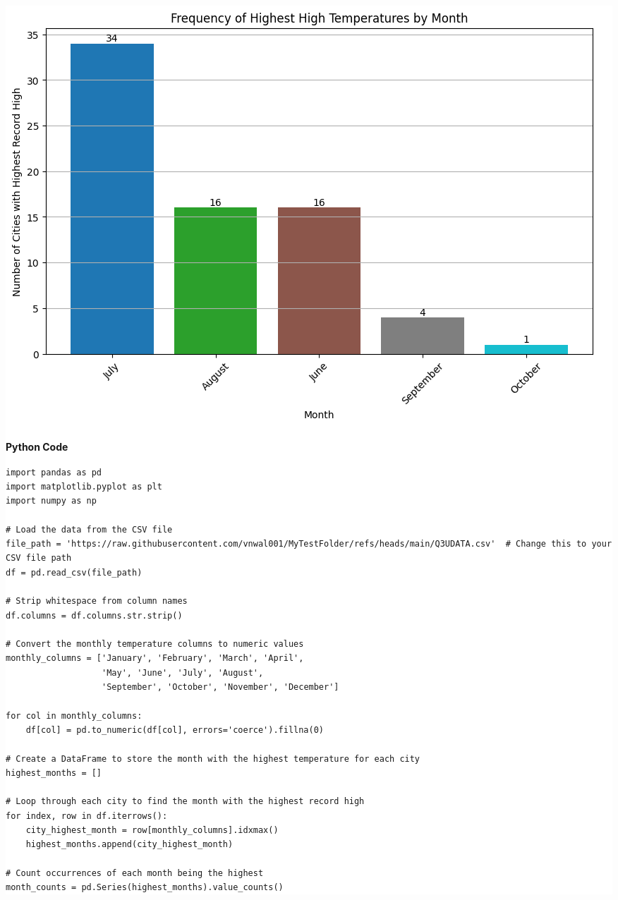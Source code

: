 <img src="https://github.com/vnwal001/MyTestFolder/blob/main/q8.png" alt="Frequency of the Highest Temperature" width="841" height="597">

**Python Code**
```
import pandas as pd
import matplotlib.pyplot as plt
import numpy as np

# Load the data from the CSV file
file_path = 'https://raw.githubusercontent.com/vnwal001/MyTestFolder/refs/heads/main/Q3UDATA.csv'  # Change this to your CSV file path
df = pd.read_csv(file_path)

# Strip whitespace from column names
df.columns = df.columns.str.strip()

# Convert the monthly temperature columns to numeric values
monthly_columns = ['January', 'February', 'March', 'April', 
                   'May', 'June', 'July', 'August', 
                   'September', 'October', 'November', 'December']

for col in monthly_columns:
    df[col] = pd.to_numeric(df[col], errors='coerce').fillna(0)

# Create a DataFrame to store the month with the highest temperature for each city
highest_months = []

# Loop through each city to find the month with the highest record high
for index, row in df.iterrows():
    city_highest_month = row[monthly_columns].idxmax()
    highest_months.append(city_highest_month)

# Count occurrences of each month being the highest
month_counts = pd.Series(highest_months).value_counts()
```